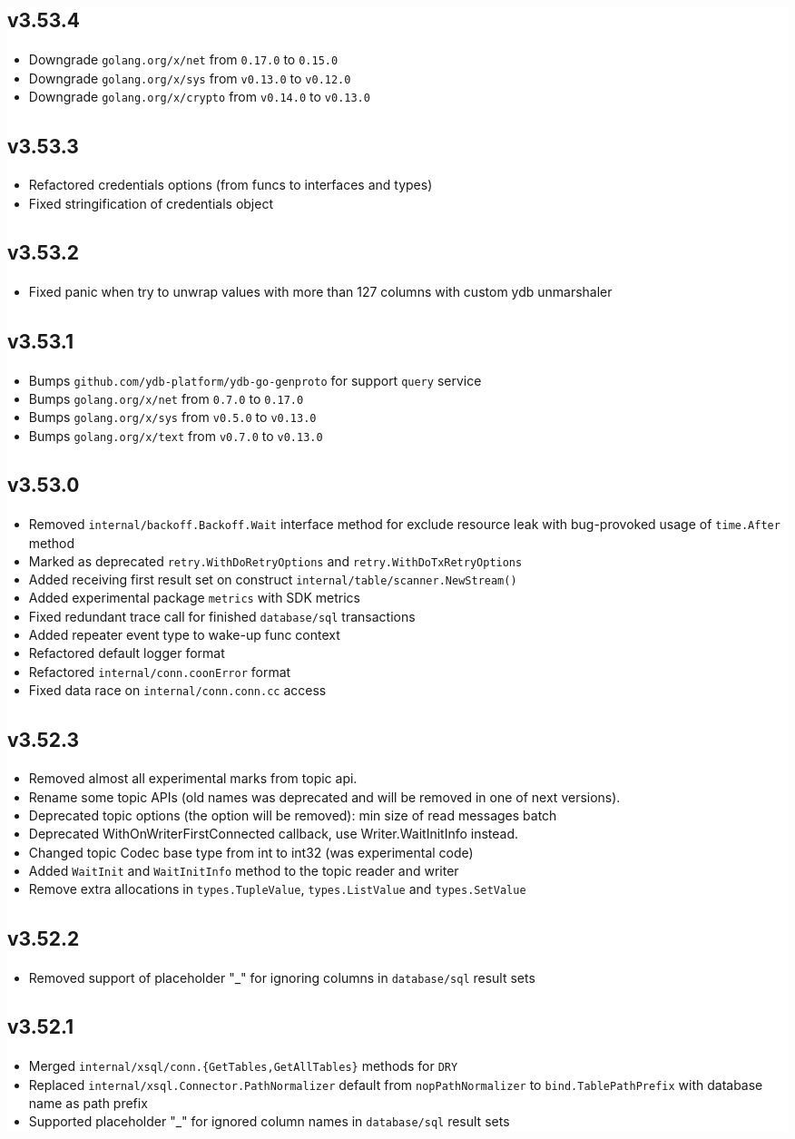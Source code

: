## v3.53.4
* Downgrade `golang.org/x/net` from `0.17.0` to `0.15.0`
* Downgrade `golang.org/x/sys` from `v0.13.0` to `v0.12.0`
* Downgrade `golang.org/x/crypto` from `v0.14.0` to `v0.13.0`

## v3.53.3
* Refactored credentials options (from funcs to interfaces and types)
* Fixed stringification of credentials object

## v3.53.2
* Fixed panic when try to unwrap values with more than 127 columns with custom ydb unmarshaler 

## v3.53.1
* Bumps `github.com/ydb-platform/ydb-go-genproto` for support `query` service
* Bumps `golang.org/x/net` from `0.7.0` to `0.17.0`
* Bumps `golang.org/x/sys` from `v0.5.0` to `v0.13.0`
* Bumps `golang.org/x/text` from `v0.7.0` to `v0.13.0`

## v3.53.0
* Removed `internal/backoff.Backoff.Wait` interface method for exclude resource leak with bug-provoked usage of `time.After` method
* Marked as deprecated `retry.WithDoRetryOptions` and `retry.WithDoTxRetryOptions`
* Added receiving first result set on construct `internal/table/scanner.NewStream()`
* Added experimental package `metrics` with SDK metrics
* Fixed redundant trace call for finished `database/sql` transactions
* Added repeater event type to wake-up func context
* Refactored default logger format
* Refactored `internal/conn.coonError` format
* Fixed data race on `internal/conn.conn.cc` access

## v3.52.3
* Removed almost all experimental marks from topic api.
* Rename some topic APIs (old names was deprecated and will be removed in one of next versions).
* Deprecated topic options (the option will be removed): min size of read messages batch
* Deprecated WithOnWriterFirstConnected callback, use Writer.WaitInitInfo instead.
* Changed topic Codec base type from int to int32 (was experimental code)
* Added `WaitInit` and `WaitInitInfo` method to the topic reader and writer
* Remove extra allocations in `types.TupleValue`, `types.ListValue` and `types.SetValue`

## v3.52.2
* Removed support of placeholder "_" for ignoring columns in `database/sql` result sets

## v3.52.1
* Merged `internal/xsql/conn.{GetTables,GetAllTables}` methods for `DRY`
* Replaced `internal/xsql.Connector.PathNormalizer` default from `nopPathNormalizer` to `bind.TablePathPrefix` with database name as path prefix
* Supported placeholder "_" for ignored column names in `database/sql` result sets
